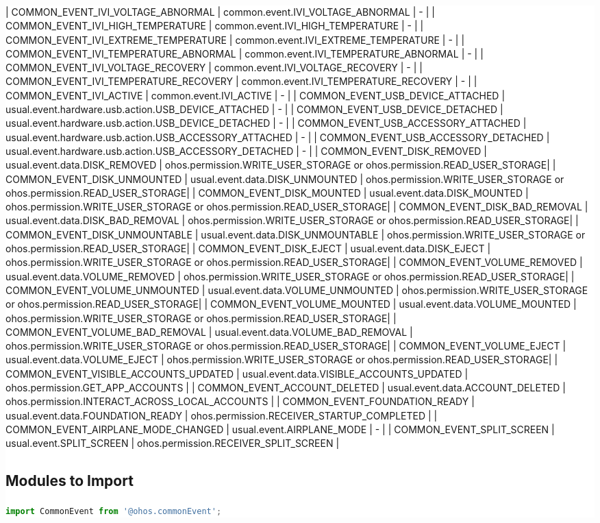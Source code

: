 | COMMON_EVENT_IVI_VOLTAGE_ABNORMAL                            | common.event.IVI_VOLTAGE_ABNORMAL                           | -                                                          |
| COMMON_EVENT_IVI_HIGH_TEMPERATURE                            | common.event.IVI_HIGH_TEMPERATURE                           | -                                                          |
| COMMON_EVENT_IVI_EXTREME_TEMPERATURE                         | common.event.IVI_EXTREME_TEMPERATURE                        | -                                                          |
| COMMON_EVENT_IVI_TEMPERATURE_ABNORMAL                        | common.event.IVI_TEMPERATURE_ABNORMAL                       | -                                                          |
| COMMON_EVENT_IVI_VOLTAGE_RECOVERY                            | common.event.IVI_VOLTAGE_RECOVERY                           | -                                                          |
| COMMON_EVENT_IVI_TEMPERATURE_RECOVERY                        | common.event.IVI_TEMPERATURE_RECOVERY                       | -                                                          |
| COMMON_EVENT_IVI_ACTIVE                                      | common.event.IVI_ACTIVE                                     | -                                                          |
| COMMON_EVENT_USB_DEVICE_ATTACHED                             | usual.event.hardware.usb.action.USB_DEVICE_ATTACHED         | -                                                          |
| COMMON_EVENT_USB_DEVICE_DETACHED                             | usual.event.hardware.usb.action.USB_DEVICE_DETACHED         | -                                                          |
| COMMON_EVENT_USB_ACCESSORY_ATTACHED                          | usual.event.hardware.usb.action.USB_ACCESSORY_ATTACHED      | -                                                          |
| COMMON_EVENT_USB_ACCESSORY_DETACHED                          | usual.event.hardware.usb.action.USB_ACCESSORY_DETACHED      | -                                                          |
| COMMON_EVENT_DISK_REMOVED                                    | usual.event.data.DISK_REMOVED                               | ohos.permission.WRITE_USER_STORAGE or ohos.permission.READ_USER_STORAGE|
| COMMON_EVENT_DISK_UNMOUNTED                                  | usual.event.data.DISK_UNMOUNTED                             | ohos.permission.WRITE_USER_STORAGE or ohos.permission.READ_USER_STORAGE|
| COMMON_EVENT_DISK_MOUNTED                                    | usual.event.data.DISK_MOUNTED                               | ohos.permission.WRITE_USER_STORAGE or ohos.permission.READ_USER_STORAGE|
| COMMON_EVENT_DISK_BAD_REMOVAL                                | usual.event.data.DISK_BAD_REMOVAL                           | ohos.permission.WRITE_USER_STORAGE or ohos.permission.READ_USER_STORAGE|
| COMMON_EVENT_DISK_UNMOUNTABLE                                | usual.event.data.DISK_UNMOUNTABLE                           | ohos.permission.WRITE_USER_STORAGE or ohos.permission.READ_USER_STORAGE|
| COMMON_EVENT_DISK_EJECT                                      | usual.event.data.DISK_EJECT                                 | ohos.permission.WRITE_USER_STORAGE or ohos.permission.READ_USER_STORAGE|
| COMMON_EVENT_VOLUME_REMOVED                                  | usual.event.data.VOLUME_REMOVED                             | ohos.permission.WRITE_USER_STORAGE or ohos.permission.READ_USER_STORAGE|
| COMMON_EVENT_VOLUME_UNMOUNTED                                | usual.event.data.VOLUME_UNMOUNTED                           | ohos.permission.WRITE_USER_STORAGE or ohos.permission.READ_USER_STORAGE|
| COMMON_EVENT_VOLUME_MOUNTED                                  | usual.event.data.VOLUME_MOUNTED                             | ohos.permission.WRITE_USER_STORAGE or ohos.permission.READ_USER_STORAGE|
| COMMON_EVENT_VOLUME_BAD_REMOVAL                              | usual.event.data.VOLUME_BAD_REMOVAL                         | ohos.permission.WRITE_USER_STORAGE or ohos.permission.READ_USER_STORAGE|
| COMMON_EVENT_VOLUME_EJECT                                    | usual.event.data.VOLUME_EJECT                               | ohos.permission.WRITE_USER_STORAGE or ohos.permission.READ_USER_STORAGE|
| COMMON_EVENT_VISIBLE_ACCOUNTS_UPDATED                        | usual.event.data.VISIBLE_ACCOUNTS_UPDATED                   | ohos.permission.GET_APP_ACCOUNTS                             |
| COMMON_EVENT_ACCOUNT_DELETED                                 | usual.event.data.ACCOUNT_DELETED                            | ohos.permission.INTERACT_ACROSS_LOCAL_ACCOUNTS               |
| COMMON_EVENT_FOUNDATION_READY                                | usual.event.data.FOUNDATION_READY                           | ohos.permission.RECEIVER_STARTUP_COMPLETED                   |
| COMMON_EVENT_AIRPLANE_MODE_CHANGED                           | usual.event.AIRPLANE_MODE                                   | -                                                          |
| COMMON_EVENT_SPLIT_SCREEN                                    | usual.event.SPLIT_SCREEN                                    | ohos.permission.RECEIVER_SPLIT_SCREEN                        |

## Modules to Import

```js
import CommonEvent from '@ohos.commonEvent';
```
